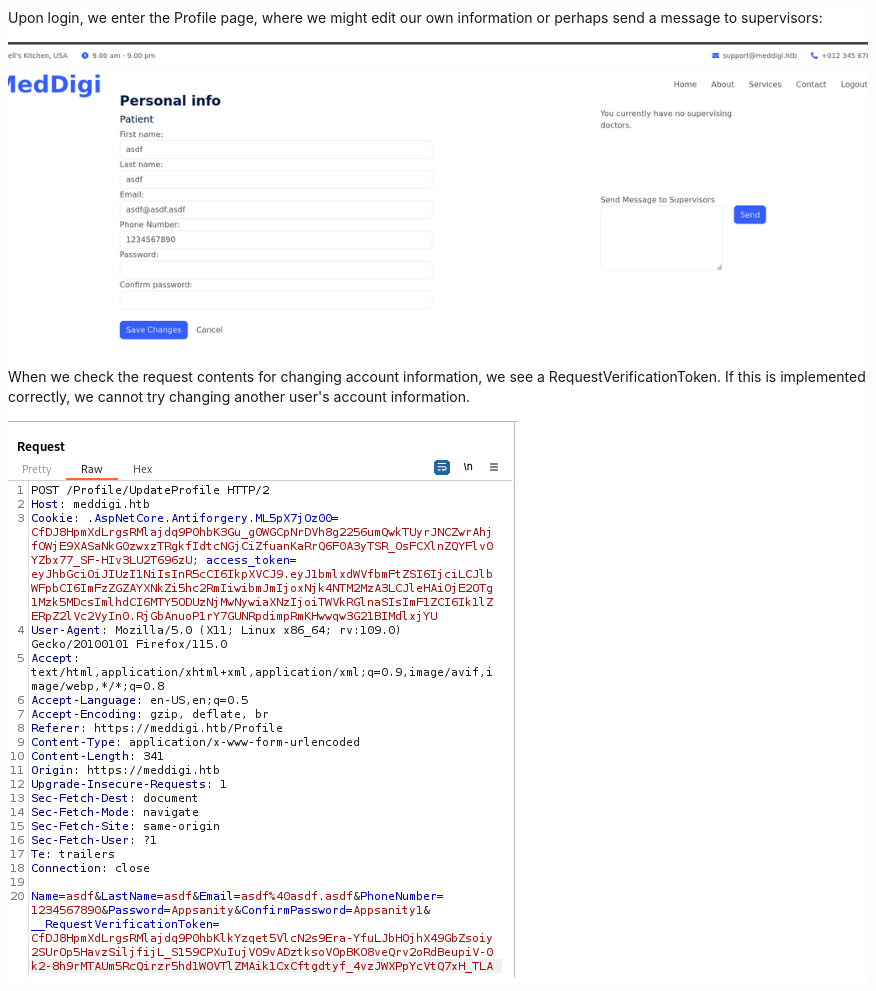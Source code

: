 
Upon login, we enter the Profile page, where we might edit our own information or perhaps send a message to supervisors:

![](Images/ProfilePage.png)

When we check the request contents for changing account information, we see a RequestVerificationToken. If this is implemented correctly, we cannot try changing another user's account information. 

![](Images/ProfileEdit1.png)
